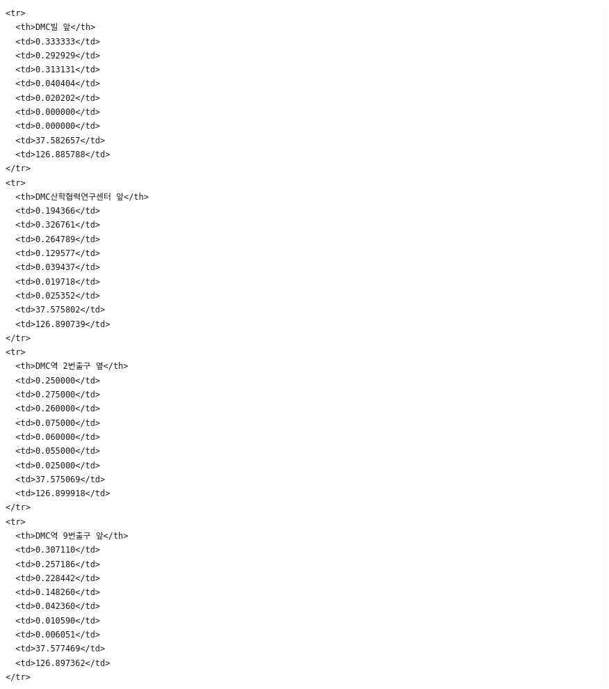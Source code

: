     <tr>
      <th>DMC빌 앞</th>
      <td>0.333333</td>
      <td>0.292929</td>
      <td>0.313131</td>
      <td>0.040404</td>
      <td>0.020202</td>
      <td>0.000000</td>
      <td>0.000000</td>
      <td>37.582657</td>
      <td>126.885788</td>
    </tr>
    <tr>
      <th>DMC산학협력연구센터 앞</th>
      <td>0.194366</td>
      <td>0.326761</td>
      <td>0.264789</td>
      <td>0.129577</td>
      <td>0.039437</td>
      <td>0.019718</td>
      <td>0.025352</td>
      <td>37.575802</td>
      <td>126.890739</td>
    </tr>
    <tr>
      <th>DMC역 2번출구 옆</th>
      <td>0.250000</td>
      <td>0.275000</td>
      <td>0.260000</td>
      <td>0.075000</td>
      <td>0.060000</td>
      <td>0.055000</td>
      <td>0.025000</td>
      <td>37.575069</td>
      <td>126.899918</td>
    </tr>
    <tr>
      <th>DMC역 9번출구 앞</th>
      <td>0.307110</td>
      <td>0.257186</td>
      <td>0.228442</td>
      <td>0.148260</td>
      <td>0.042360</td>
      <td>0.010590</td>
      <td>0.006051</td>
      <td>37.577469</td>
      <td>126.897362</td>
    </tr>
  </tbody>
</table>
</div>
